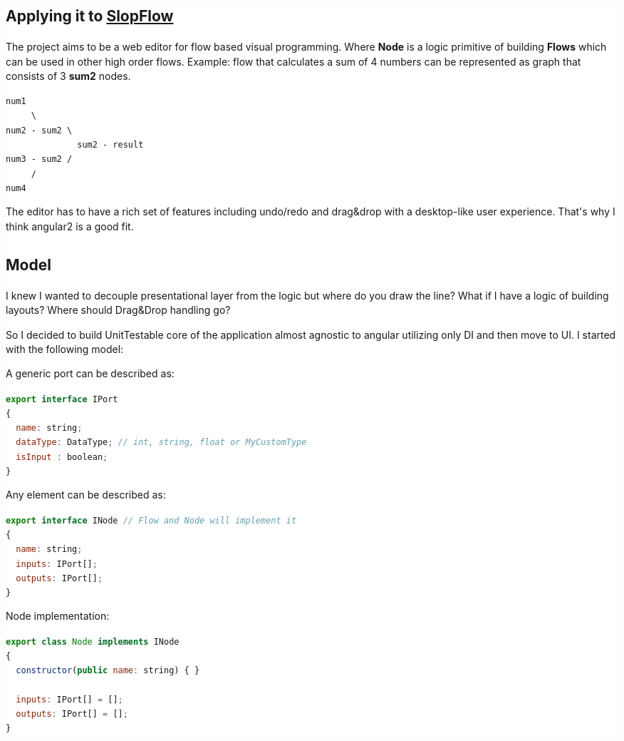 
## Applying it to [SlopFlow](https://github.com/twop/SlopFlow.Editor)

The project aims to be a web editor for flow based visual programming. Where **Node** is a logic primitive of building **Flows** which can be used in other high order flows. Example: flow that calculates a sum of 4 numbers can be represented as graph that consists of 3 **sum2** nodes.

```
num1
     \
num2 - sum2 \
              sum2 - result
num3 - sum2 /
     / 
num4
```

The editor has to have a rich set of features including undo/redo and drag&drop with a desktop-like user experience. That's why I think angular2 is a good fit.


## Model

I knew I wanted to decouple presentational layer from the logic but where do you draw the line? What if I have a logic of building layouts? Where should Drag&Drop handling go? 

So I decided to build UnitTestable core of the application almost agnostic to angular utilizing only DI and then move to UI. I started with the following model:

A generic port can be described as: 

```js
export interface IPort
{
  name: string;
  dataType: DataType; // int, string, float or MyCustomType
  isInput : boolean;
}
```

Any element can be described as:

```js
export interface INode // Flow and Node will implement it
{
  name: string;
  inputs: IPort[];
  outputs: IPort[];
}
```

Node implementation:

```js
export class Node implements INode
{
  constructor(public name: string) { }

  inputs: IPort[] = [];
  outputs: IPort[] = [];
}
```
